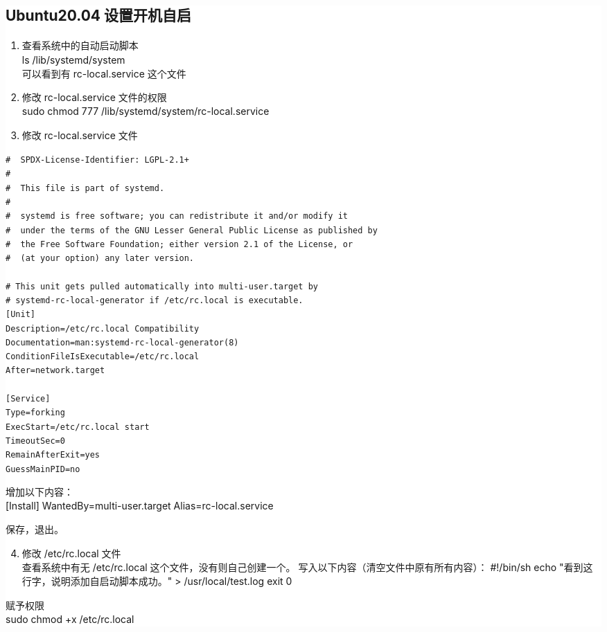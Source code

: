 
## Ubuntu20.04 设置开机自启  

1. 查看系统中的自动启动脚本  
ls /lib/systemd/system  
可以看到有 rc-local.service 这个文件  

2. 修改 rc-local.service 文件的权限  
sudo chmod 777 /lib/systemd/system/rc-local.service

3. 修改 rc-local.service 文件  

```
#  SPDX-License-Identifier: LGPL-2.1+
#
#  This file is part of systemd.
#
#  systemd is free software; you can redistribute it and/or modify it
#  under the terms of the GNU Lesser General Public License as published by
#  the Free Software Foundation; either version 2.1 of the License, or
#  (at your option) any later version.

# This unit gets pulled automatically into multi-user.target by
# systemd-rc-local-generator if /etc/rc.local is executable.
[Unit]
Description=/etc/rc.local Compatibility
Documentation=man:systemd-rc-local-generator(8)
ConditionFileIsExecutable=/etc/rc.local
After=network.target

[Service]
Type=forking
ExecStart=/etc/rc.local start
TimeoutSec=0
RemainAfterExit=yes
GuessMainPID=no
```

增加以下内容：  
[Install]
WantedBy=multi-user.target
Alias=rc-local.service

保存，退出。

4. 修改 /etc/rc.local 文件  
查看系统中有无 /etc/rc.local 这个文件，没有则自己创建一个。
写入以下内容（清空文件中原有所有内容）：
#!/bin/sh
echo "看到这行字，说明添加自启动脚本成功。" > /usr/local/test.log
exit 0

赋予权限  
sudo chmod +x /etc/rc.local
